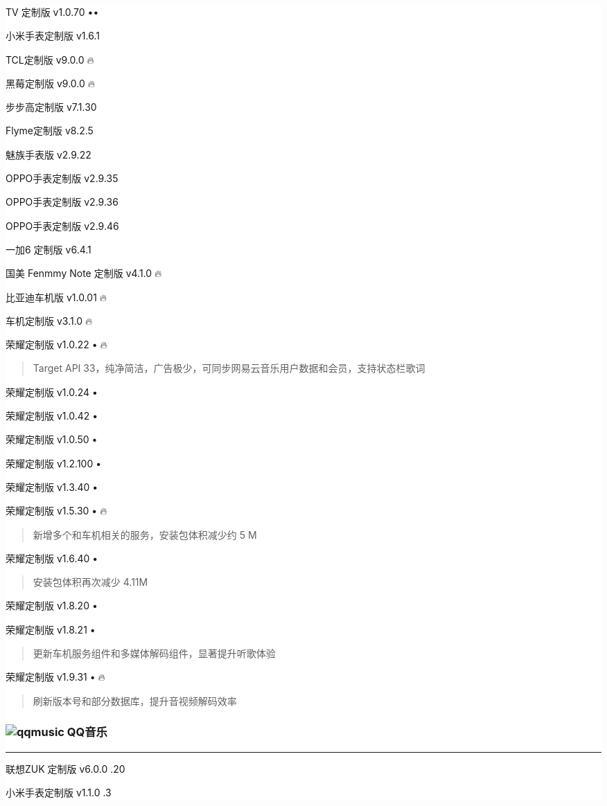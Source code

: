 TV 定制版 v1.0.70 ••

小米手表定制版 v1.6.1

TCL定制版 v9.0.0 🔥

黑莓定制版  v9.0.0 🔥

步步高定制版 v7.1.30

Flyme定制版 v8.2.5

魅族手表版 v2.9.22

OPPO手表定制版 v2.9.35

OPPO手表定制版 v2.9.36

OPPO手表定制版 v2.9.46

一加6 定制版 v6.4.1

国美 Fenmmy Note 定制版 v4.1.0 🔥

比亚迪车机版 v1.0.01 🔥

车机定制版 v3.1.0 🔥

荣耀定制版 v1.0.22 • 🔥
> Target API 33，纯净简洁，广告极少，可同步网易云音乐用户数据和会员，支持状态栏歌词

荣耀定制版 v1.0.24 •

荣耀定制版 v1.0.42 •

荣耀定制版 v1.0.50 •

荣耀定制版 v1.2.100 •

荣耀定制版 v1.3.40 •

荣耀定制版 v1.5.30 • 🔥
> 新增多个和车机相关的服务，安装包体积减少约 5 M

荣耀定制版 v1.6.40 •
> 安装包体积再次减少 4.11M

荣耀定制版 v1.8.20 •

荣耀定制版 v1.8.21 •
> 更新车机服务组件和多媒体解码组件，显著提升听歌体验

荣耀定制版 v1.9.31 • 🔥
> 刷新版本号和部分数据库，提升音视频解码效率

### ![qqmusic](https://gitee.com/ww3w/dzb/raw/master/icons/qqmusic.svg) QQ音乐

---

联想ZUK 定制版 v6.0.0 .20

小米手表定制版 v1.1.0 .3

